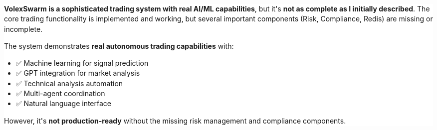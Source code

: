 **VolexSwarm is a sophisticated trading system with real AI/ML capabilities**, but it's **not as complete as I initially described**. The core trading functionality is implemented and working, but several important components (Risk, Compliance, Redis) are missing or incomplete.

The system demonstrates **real autonomous trading capabilities** with:
- ✅ Machine learning for signal prediction
- ✅ GPT integration for market analysis
- ✅ Technical analysis automation
- ✅ Multi-agent coordination
- ✅ Natural language interface

However, it's **not production-ready** without the missing risk management and compliance components. 